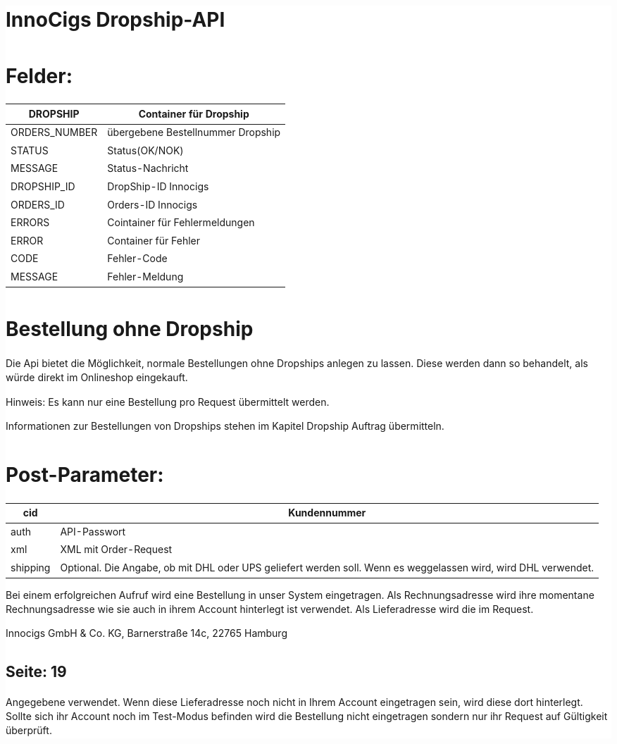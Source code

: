 # InnoCigs Dropship-API

# Felder:

|DROPSHIP|Container für Dropship|
|---|---|
|ORDERS_NUMBER|übergebene Bestellnummer Dropship|
|STATUS|Status(OK/NOK)|
|MESSAGE|Status-Nachricht|
|DROPSHIP_ID|DropShip-ID Innocigs|
|ORDERS_ID|Orders-ID Innocigs|
|ERRORS|Cointainer für Fehlermeldungen|
|ERROR|Container für Fehler|
|CODE|Fehler-Code|
|MESSAGE|Fehler-Meldung|

# Bestellung ohne Dropship

Die Api bietet die Möglichkeit, normale Bestellungen ohne Dropships anlegen zu lassen. Diese werden dann so behandelt, als würde direkt im Onlineshop eingekauft.

Hinweis: Es kann nur eine Bestellung pro Request übermittelt werden.

Informationen zur Bestellungen von Dropships stehen im Kapitel Dropship Auftrag übermitteln.

# Post-Parameter:

|cid|Kundennummer|
|---|---|
|auth|API-Passwort|
|xml|XML mit Order-Request|
|shipping|Optional. Die Angabe, ob mit DHL oder UPS geliefert werden soll. Wenn es weggelassen wird, wird DHL verwendet.|

Bei einem erfolgreichen Aufruf wird eine Bestellung in unser System eingetragen. Als Rechnungsadresse wird ihre momentane Rechnungsadresse wie sie auch in ihrem Account hinterlegt ist verwendet. Als Lieferadresse wird die im Request.

Innocigs GmbH & Co. KG, Barnerstraße 14c, 22765 Hamburg

Seite: 19
---
Angegebene verwendet. Wenn diese Lieferadresse noch nicht in Ihrem Account eingetragen sein, wird diese dort hinterlegt. Sollte sich ihr Account noch im Test-Modus befinden wird die Bestellung nicht eingetragen sondern nur ihr Request auf Gültigkeit überprüft.
